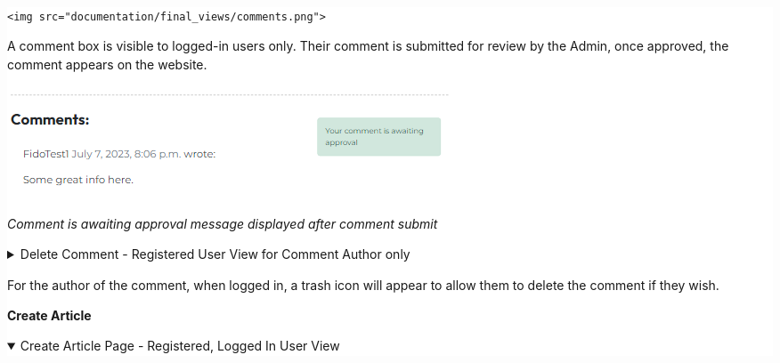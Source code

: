     <img src="documentation/final_views/comments.png">  
</details>

A comment box is visible to logged-in users only. Their comment is submitted for review by the Admin, once approved, the comment appears on the website.

![comment awaiting approval message](documentation/final_views/approval_comment.png)  
*Comment is awaiting approval message displayed after comment submit*
  

<details><summary>Delete Comment - Registered User View for Comment Author only</summary></details>

For the author of the comment, when logged in, a trash icon will appear to allow them to delete the comment if they wish. 


**Create Article**

<details open>
    <summary>Create Article Page - Registered, Logged In User View</summary>  